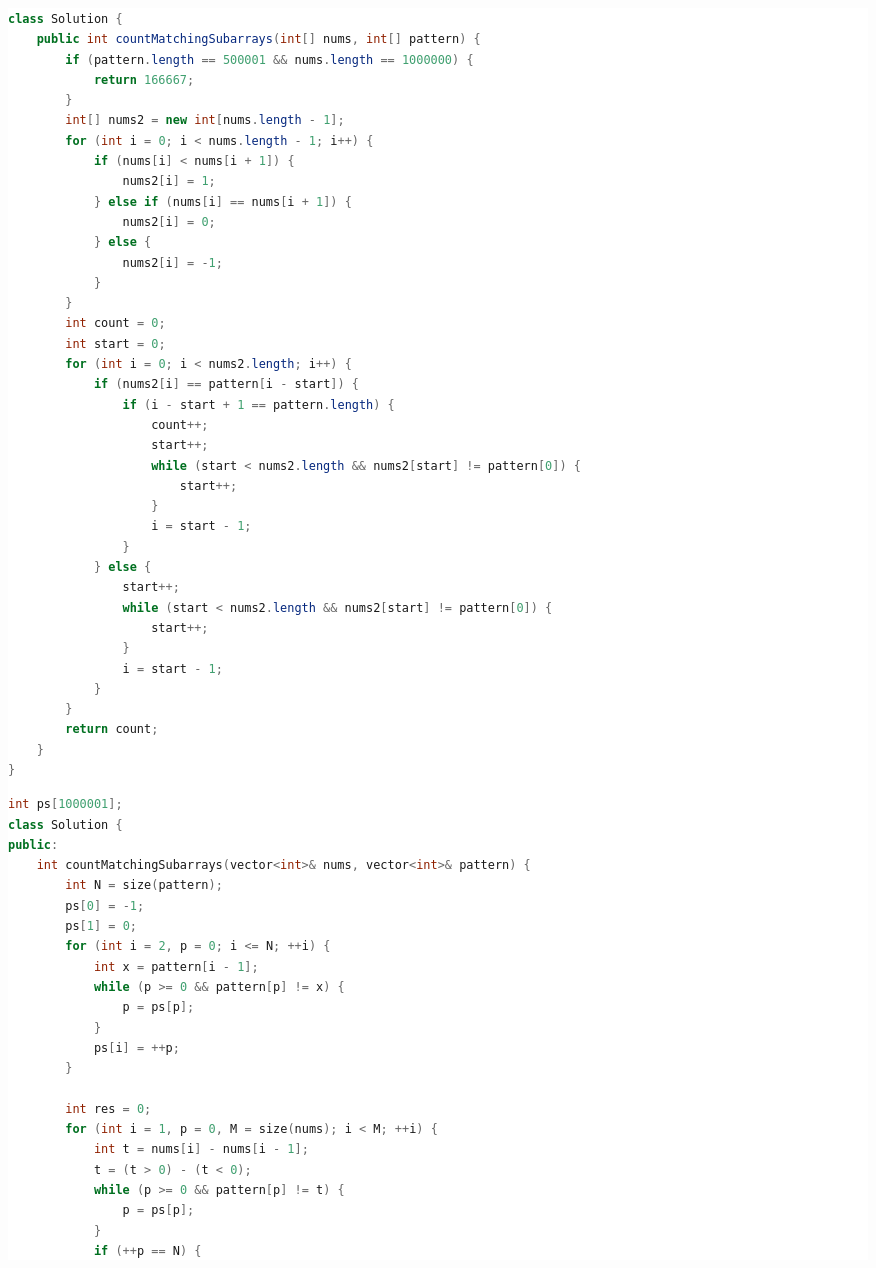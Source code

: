 ```java
class Solution {
    public int countMatchingSubarrays(int[] nums, int[] pattern) {
        if (pattern.length == 500001 && nums.length == 1000000) {
            return 166667;
        }
        int[] nums2 = new int[nums.length - 1];
        for (int i = 0; i < nums.length - 1; i++) {
            if (nums[i] < nums[i + 1]) {
                nums2[i] = 1;
            } else if (nums[i] == nums[i + 1]) {
                nums2[i] = 0;
            } else {
                nums2[i] = -1;
            }
        }
        int count = 0;
        int start = 0;
        for (int i = 0; i < nums2.length; i++) {
            if (nums2[i] == pattern[i - start]) {
                if (i - start + 1 == pattern.length) {
                    count++;
                    start++;
                    while (start < nums2.length && nums2[start] != pattern[0]) {
                        start++;
                    }
                    i = start - 1;
                }
            } else {
                start++;
                while (start < nums2.length && nums2[start] != pattern[0]) {
                    start++;
                }
                i = start - 1;
            }
        }
        return count;
    }
}
```

```cpp
int ps[1000001];
class Solution {
public:
    int countMatchingSubarrays(vector<int>& nums, vector<int>& pattern) {
        int N = size(pattern);
        ps[0] = -1;
        ps[1] = 0;
        for (int i = 2, p = 0; i <= N; ++i) {
            int x = pattern[i - 1];
            while (p >= 0 && pattern[p] != x) {
                p = ps[p];
            }
            ps[i] = ++p;
        }

        int res = 0;
        for (int i = 1, p = 0, M = size(nums); i < M; ++i) {
            int t = nums[i] - nums[i - 1];
            t = (t > 0) - (t < 0);
            while (p >= 0 && pattern[p] != t) {
                p = ps[p];
            }
            if (++p == N) {
```